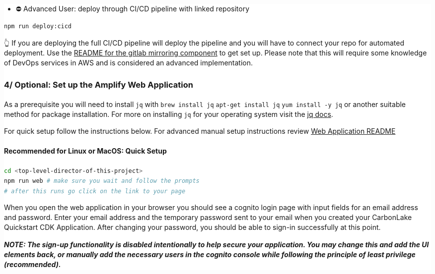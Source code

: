 - ⛔️  Advanced User: deploy through CI/CD pipeline with linked repository

```sh
npm run deploy:cicd
```

👆 If you are deploying the full CI/CD pipeline will deploy the pipeline and you will have to connect your repo for automated deployment. Use the [README for the gitlab mirroring component](lib/constructs/construct-gitlab-mirroring/README.md) to get set up. Please note that this will require some knowledge of DevOps services in AWS and is considered an advanced implementation.

### 4/ Optional: Set up the Amplify Web Application

As a prerequisite you will need to install `jq` with `brew install jq` `apt-get install jq` `yum install -y jq` or another suitable method for package installation. For more on installing `jq` for your operating system visit the [jq docs](https://stedolan.github.io/jq/download/).

For quick setup follow the instructions below. For advanced manual setup instructions review [Web Application README](front-end/carbonlake-ui-cloudscape/documentation/README.md)

#### Recommended for Linux or MacOS: Quick Setup

```sh
cd <top-level-director-of-this-project>
npm run web # make sure you wait and follow the prompts
# after this runs go click on the link to your page
```

When you open the web application in your browser you should see a cognito login page with input fields for an email address and password. Enter your email address and the temporary password sent to your email when you created your CarbonLake Quickstart CDK Application. After changing your password, you should be able to sign-in successfully at this point.

***NOTE: The sign-up functionality is disabled intentionally to help secure your application. You may change this and add the UI elements back, or manually add the necessary users in the cognito console while following the principle of least privilege (recommended).***

